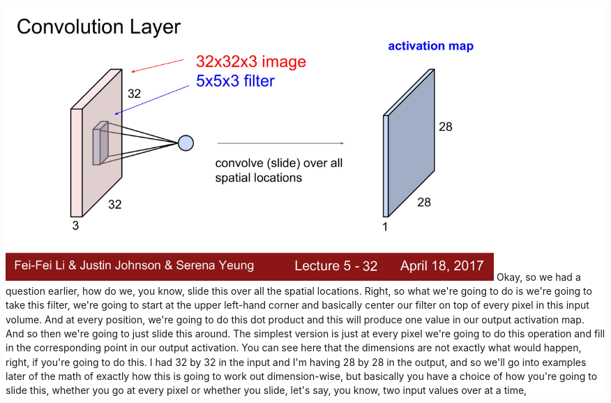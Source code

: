 <img src="./pics/cs231n_2017_lecture5-32.jpg" width="700">
Okay, so we had a question
earlier, how do we, you know,
slide this over all the spatial locations.
Right, so what we're going to do is
we're going to take this
filter, we're going to start
at the upper left-hand
corner and basically center
our filter on top of every
pixel in this input volume.
And at every position, we're
going to do this dot product
and this will produce one value
in our output activation map.
And so then we're going
to just slide this around.
The simplest version
is just at every pixel
we're going to do this
operation and fill in
the corresponding point
in our output activation.
You can see here that the
dimensions are not exactly
what would happen, right,
if you're going to do this.
I had 32 by 32 in the input
and I'm having 28 by 28 in the output,
and so we'll go into
examples later of the math
of exactly how this is going
to work out dimension-wise,
but basically you have a choice
of how you're going to slide this,
whether you go at every
pixel or whether you slide,
let's say, you know, two
input values over at a time,